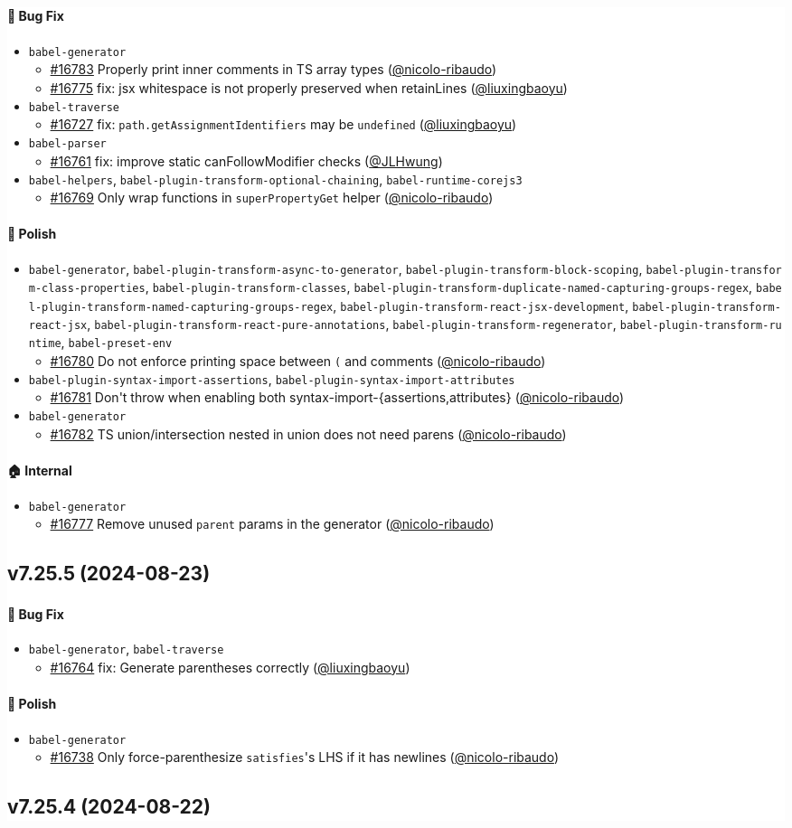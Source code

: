 #### :bug: Bug Fix
* `babel-generator`
  * [#16783](https://github.com/babel/babel/pull/16783) Properly print inner comments in TS array types ([@nicolo-ribaudo](https://github.com/nicolo-ribaudo))
  * [#16775](https://github.com/babel/babel/pull/16775) fix: jsx whitespace is not properly preserved when retainLines ([@liuxingbaoyu](https://github.com/liuxingbaoyu))
* `babel-traverse`
  * [#16727](https://github.com/babel/babel/pull/16727) fix: `path.getAssignmentIdentifiers` may be `undefined` ([@liuxingbaoyu](https://github.com/liuxingbaoyu))
* `babel-parser`
  * [#16761](https://github.com/babel/babel/pull/16761) fix: improve static canFollowModifier checks ([@JLHwung](https://github.com/JLHwung))
* `babel-helpers`, `babel-plugin-transform-optional-chaining`, `babel-runtime-corejs3`
  * [#16769](https://github.com/babel/babel/pull/16769) Only wrap functions in `superPropertyGet` helper ([@nicolo-ribaudo](https://github.com/nicolo-ribaudo))

#### :nail_care: Polish
* `babel-generator`, `babel-plugin-transform-async-to-generator`, `babel-plugin-transform-block-scoping`, `babel-plugin-transform-class-properties`, `babel-plugin-transform-classes`, `babel-plugin-transform-duplicate-named-capturing-groups-regex`, `babel-plugin-transform-named-capturing-groups-regex`, `babel-plugin-transform-react-jsx-development`, `babel-plugin-transform-react-jsx`, `babel-plugin-transform-react-pure-annotations`, `babel-plugin-transform-regenerator`, `babel-plugin-transform-runtime`, `babel-preset-env`
  * [#16780](https://github.com/babel/babel/pull/16780) Do not enforce printing space between `(` and comments ([@nicolo-ribaudo](https://github.com/nicolo-ribaudo))
* `babel-plugin-syntax-import-assertions`, `babel-plugin-syntax-import-attributes`
  * [#16781](https://github.com/babel/babel/pull/16781) Don't throw when enabling both syntax-import-{assertions,attributes} ([@nicolo-ribaudo](https://github.com/nicolo-ribaudo))
* `babel-generator`
  * [#16782](https://github.com/babel/babel/pull/16782) TS union/intersection nested in union does not need parens ([@nicolo-ribaudo](https://github.com/nicolo-ribaudo))

#### :house: Internal
* `babel-generator`
  * [#16777](https://github.com/babel/babel/pull/16777) Remove unused `parent` params in the generator ([@nicolo-ribaudo](https://github.com/nicolo-ribaudo))
## v7.25.5 (2024-08-23)

#### :bug: Bug Fix
* `babel-generator`, `babel-traverse`
  * [#16764](https://github.com/babel/babel/pull/16764) fix: Generate parentheses correctly ([@liuxingbaoyu](https://github.com/liuxingbaoyu))

#### :nail_care: Polish
* `babel-generator`
  * [#16738](https://github.com/babel/babel/pull/16738) Only force-parenthesize `satisfies`'s LHS if it has newlines ([@nicolo-ribaudo](https://github.com/nicolo-ribaudo))
## v7.25.4 (2024-08-22)
